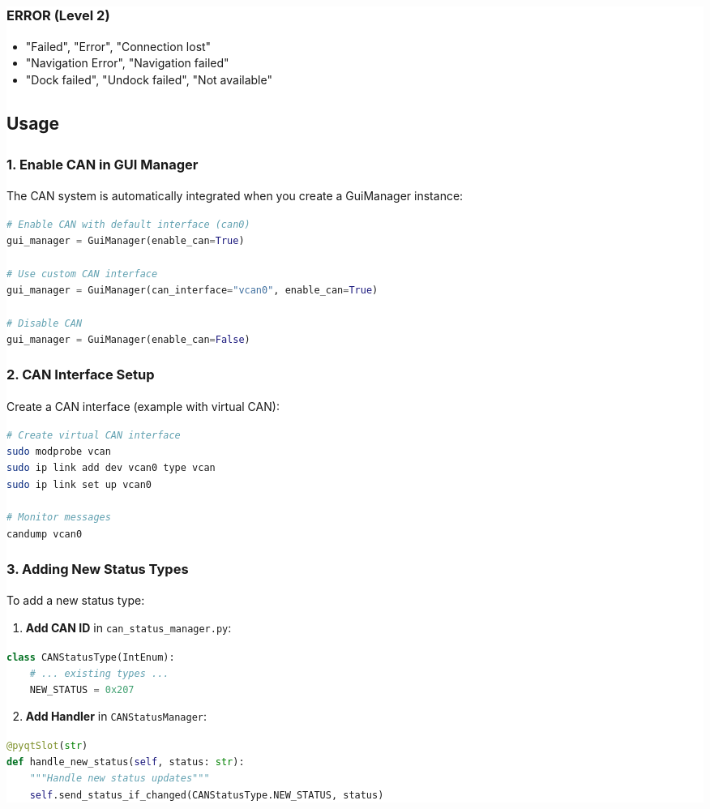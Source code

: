 ### ERROR (Level 2)
- "Failed", "Error", "Connection lost"
- "Navigation Error", "Navigation failed"
- "Dock failed", "Undock failed", "Not available"

## Usage

### 1. Enable CAN in GUI Manager

The CAN system is automatically integrated when you create a GuiManager instance:

```python
# Enable CAN with default interface (can0)
gui_manager = GuiManager(enable_can=True)

# Use custom CAN interface
gui_manager = GuiManager(can_interface="vcan0", enable_can=True)

# Disable CAN
gui_manager = GuiManager(enable_can=False)
```

### 2. CAN Interface Setup

Create a CAN interface (example with virtual CAN):

```bash
# Create virtual CAN interface
sudo modprobe vcan
sudo ip link add dev vcan0 type vcan
sudo ip link set up vcan0

# Monitor messages
candump vcan0
```

### 3. Adding New Status Types

To add a new status type:

1. **Add CAN ID** in `can_status_manager.py`:
```python
class CANStatusType(IntEnum):
    # ... existing types ...
    NEW_STATUS = 0x207
```

2. **Add Handler** in `CANStatusManager`:
```python
@pyqtSlot(str)
def handle_new_status(self, status: str):
    """Handle new status updates"""
    self.send_status_if_changed(CANStatusType.NEW_STATUS, status)
```
